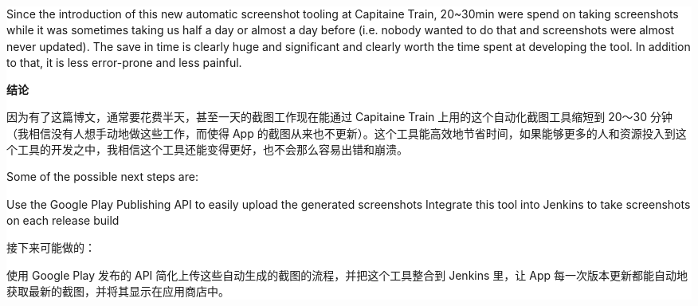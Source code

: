 Since the introduction of this new automatic screenshot tooling at Capitaine Train, 20~30min were spend on taking screenshots while it was sometimes taking us half a day or almost a day before (i.e. nobody wanted to do that and screenshots were almost never updated). The save in time is clearly huge and significant and clearly worth the time spent at developing the tool. In addition to that, it is less error-prone and less painful.

**结论**

因为有了这篇博文，通常要花费半天，甚至一天的截图工作现在能通过 Capitaine Train 上用的这个自动化截图工具缩短到 20～30 分钟（我相信没有人想手动地做这些工作，而使得 App 的截图从来也不更新）。这个工具能高效地节省时间，如果能够更多的人和资源投入到这个工具的开发之中，我相信这个工具还能变得更好，也不会那么容易出错和崩溃。

Some of the possible next steps are:

Use the Google Play Publishing API to easily upload the generated screenshots
Integrate this tool into Jenkins to take screenshots on each release build

接下来可能做的：

使用 Google Play 发布的 API 简化上传这些自动生成的截图的流程，并把这个工具整合到 Jenkins 里，让 App 每一次版本更新都能自动地获取最新的截图，并将其显示在应用商店中。



